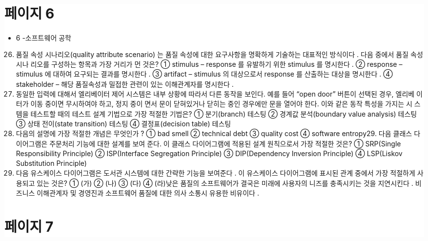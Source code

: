 # 페이지 6

- 6 -소프트웨어 공학
26. 품질 속성 시나리오(quality attribute scenario) 는 
품질 속성에 대한 요구사항을 명확하게 기술하는 
대표적인 방식이다 . 다음 중에서 품질 속성 시나
리오를 구성하는 항목과 가장 거리가 먼 것은?
  ① stimulus – response 를 유발하기 위한 stimulus 를 
명시한다 .
  ② response – stimulus 에 대하여 요구되는 결과를 
명시한다 .
  ③ artifact – stimulus 의 대상으로서 response 를 
산출하는 대상을 명시한다 .
  ④ stakeholder – 해당 품질속성과 밀접한 관련이 
있는 이해관계자를 명시한다 .
27. 동일한 입력에 대해서 엘리베이터 제어 시스템은 
내부 상황에 따라서 다른 동작을 보인다. 예를 
들어 “open door” 버튼이 선택된 경우, 엘리베
이터가 이동 중이면 무시하여야 하고, 정지 중이
면서 문이 닫혀있거나 닫히는 중인 경우에만 문을 
열어야 한다. 이와 같은 동작 특성을 가지는 시
스템을 테스트할 때의 테스트 설계 기법으로 가장 
적절한 기법은?
  ① 분기(branch) 테스팅
  ② 경계값 분석(boundary value analysis) 테스팅
  ③ 상태 전이(state transition) 테스팅
  ④ 결정표(decision table) 테스팅
28. 다음의 설명에 가장 적절한 개념은 무엇인가 ?
  ① bad smell
  ② technical debt
  ③ quality cost
  ④ software entropy29. 다음 클래스 다이어그램은 주문처리 기능에 대한 
설계를 보여 준다. 이 클래스 다이어그램에 적용된 
설계 원칙으로서 가장 적절한 것은?
  ① SRP(Single Responsibility Principle)
  ② ISP(Interface Segregation Principle)
  ③ DIP(Dependency Inversion Principle)
  ④ LSP(Liskov Substitution Principle)
30. 다음 유스케이스 다이어그램은 도서관 시스템에 
대한 간략한 기능을 보여준다 . 이 유스케이스 
다이어그램에 표시된 관계 중에서 가장 적절하게 
사용되고 있는 것은?
  ① (가)      ② (나)      ③ (다)      ④ (라)낮은 품질의 소프트웨어가 결국은 미래에 사용자의 
니즈를 충족시키는 것을 지연시킨다 .
비즈니스 이해관계자 및 경영진과 소프트웨어 품질에 
대한 의사 소통시 유용한 비유이다 .

# 페이지 7
